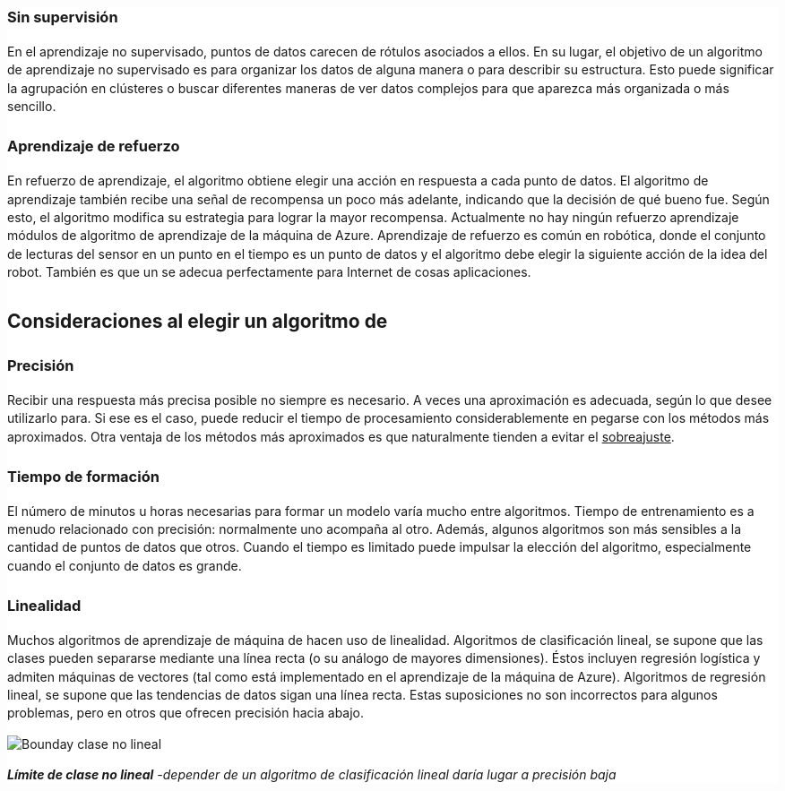 ### <a name="unsupervised"></a>Sin supervisión

En el aprendizaje no supervisado, puntos de datos carecen de rótulos asociados a ellos. En su lugar, el objetivo de un algoritmo de aprendizaje no supervisado es para organizar los datos de alguna manera o para describir su estructura. Esto puede significar la agrupación en clústeres o buscar diferentes maneras de ver datos complejos para que aparezca más organizada o más sencillo.

### <a name="reinforcement-learning"></a>Aprendizaje de refuerzo

En refuerzo de aprendizaje, el algoritmo obtiene elegir una acción en respuesta a cada punto de datos. El algoritmo de aprendizaje también recibe una señal de recompensa un poco más adelante, indicando que la decisión de qué bueno fue.
Según esto, el algoritmo modifica su estrategia para lograr la mayor recompensa. Actualmente no hay ningún refuerzo aprendizaje módulos de algoritmo de aprendizaje de la máquina de Azure. Aprendizaje de refuerzo es común en robótica, donde el conjunto de lecturas del sensor en un punto en el tiempo es un punto de datos y el algoritmo debe elegir la siguiente acción de la idea del robot. También es que un se adecua perfectamente para Internet de cosas aplicaciones.

## <a name="considerations-when-choosing-an-algorithm"></a>Consideraciones al elegir un algoritmo de

### <a name="accuracy"></a>Precisión

Recibir una respuesta más precisa posible no siempre es necesario.
A veces una aproximación es adecuada, según lo que desee utilizarlo para. Si ese es el caso, puede reducir el tiempo de procesamiento considerablemente en pegarse con los métodos más aproximados. Otra ventaja de los métodos más aproximados es que naturalmente tienden a evitar el [sobreajuste](https://youtu.be/DQWI1kvmwRg).

### <a name="training-time"></a>Tiempo de formación

El número de minutos u horas necesarias para formar un modelo varía mucho entre algoritmos. Tiempo de entrenamiento es a menudo relacionado con precisión: normalmente uno acompaña al otro. Además, algunos algoritmos son más sensibles a la cantidad de puntos de datos que otros.
Cuando el tiempo es limitado puede impulsar la elección del algoritmo, especialmente cuando el conjunto de datos es grande.

### <a name="linearity"></a>Linealidad

Muchos algoritmos de aprendizaje de máquina de hacen uso de linealidad. Algoritmos de clasificación lineal, se supone que las clases pueden separarse mediante una línea recta (o su análogo de mayores dimensiones). Éstos incluyen regresión logística y admiten máquinas de vectores (tal como está implementado en el aprendizaje de la máquina de Azure).
Algoritmos de regresión lineal, se supone que las tendencias de datos sigan una línea recta. Estas suposiciones no son incorrectos para algunos problemas, pero en otros que ofrecen precisión hacia abajo.

![Bounday clase no lineal][1]

***Límite de clase no lineal*** *-depender de un algoritmo de clasificación lineal daría lugar a precisión baja*


[1]: ./media/machine-learning-algorithm-choice/image1.png
[2]: ./media/machine-learning-algorithm-choice/image2.png
[3]: ./media/machine-learning-algorithm-choice/image3.png
[4]: ./media/machine-learning-algorithm-choice/image4.png
[5]: ./media/machine-learning-algorithm-choice/image5.png
[6]: ./media/machine-learning-algorithm-choice/image6.png
[7]: ./media/machine-learning-algorithm-choice/image7.png
[8]: ./media/machine-learning-algorithm-choice/image8.png
[9]: ./media/machine-learning-algorithm-choice/image9.png
[10]: ./media/machine-learning-algorithm-choice/image10.png